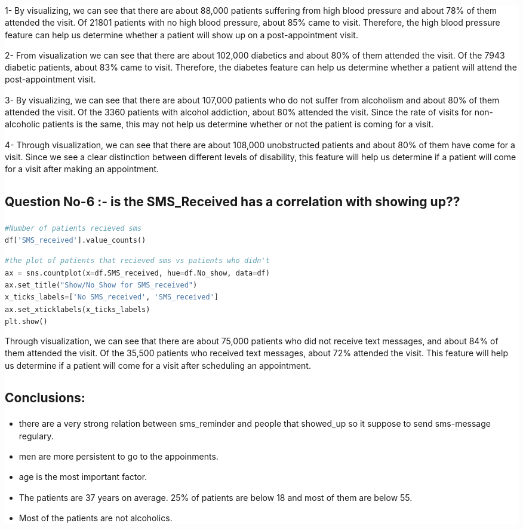 1- By visualizing, we can see that there are about 88,000 patients suffering from high blood pressure and about 78% of them attended the visit. Of 21801 patients with no high blood pressure, about 85% came to visit. Therefore, the high blood pressure feature can help us determine whether a patient will show up on a post-appointment visit.

2- From visualization we can see that there are about 102,000 diabetics and about 80% of them attended the visit. Of the 7943 diabetic patients, about 83% came to visit. Therefore, the diabetes feature can help us determine whether a patient will attend the post-appointment visit.

3- By visualizing, we can see that there are about 107,000 patients who do not suffer from alcoholism and about 80% of them attended the visit. Of the 3360 patients with alcohol addiction, about 80% attended the visit. Since the rate of visits for non-alcoholic patients is the same, this may not help us determine whether or not the patient is coming for a visit.

4- Through visualization, we can see that there are about 108,000 unobstructed patients and about 80% of them have come for a visit. Since we see a clear distinction between different levels of disability, this feature will help us determine if a patient will come for a visit after making an appointment.

## Question No-6 :- is the SMS_Received has a correlation with showing up??


```python
#Number of patients recieved sms
df['SMS_received'].value_counts()
```


```python
#the plot of patients that recieved sms vs patients who didn't
ax = sns.countplot(x=df.SMS_received, hue=df.No_show, data=df)
ax.set_title("Show/No_Show for SMS_received")
x_ticks_labels=['No SMS_received', 'SMS_received']
ax.set_xticklabels(x_ticks_labels)
plt.show()
```

Through visualization, we can see that there are about 75,000 patients who did not receive text messages, and about 84% of them attended the visit. Of the 35,500 patients who received text messages, about 72% attended the visit. This feature will help us determine if a patient will come for a visit after scheduling an appointment.

<a id='conclusions'></a>
## Conclusions:

* there are a very strong relation between sms_reminder and people that showed_up so it suppose to send sms-message regulary.

* men are more persistent to go to the appoinments.

* age is the most important factor.

* The patients are 37 years on average. 25% of patients are below 18 and most of them are below 55.

* Most of the patients are not alcoholics.
